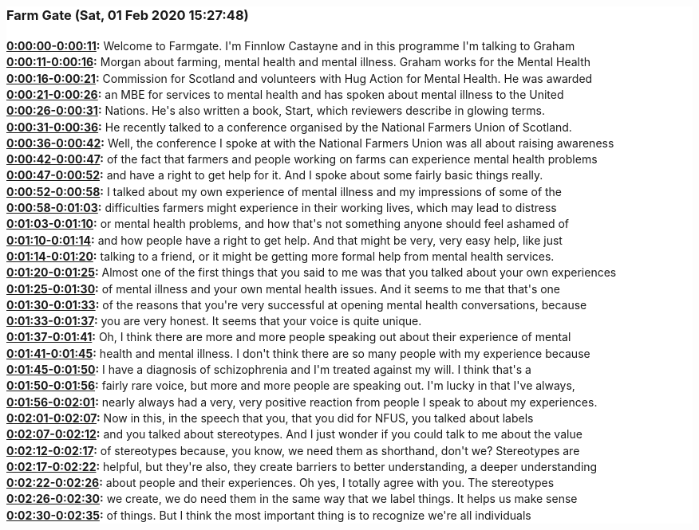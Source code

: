 ### Farm Gate  (Sat, 01 Feb 2020 15:27:48)
**[0:00:00-0:00:11](https://anchor.fm/farmgate/episodes/Farming--mental-illness-eaiu78#t=0:00:00):**  Welcome to Farmgate. I'm Finnlow Castayne and in this programme I'm talking to Graham  
**[0:00:11-0:00:16](https://anchor.fm/farmgate/episodes/Farming--mental-illness-eaiu78#t=0:00:11):**  Morgan about farming, mental health and mental illness. Graham works for the Mental Health  
**[0:00:16-0:00:21](https://anchor.fm/farmgate/episodes/Farming--mental-illness-eaiu78#t=0:00:16):**  Commission for Scotland and volunteers with Hug Action for Mental Health. He was awarded  
**[0:00:21-0:00:26](https://anchor.fm/farmgate/episodes/Farming--mental-illness-eaiu78#t=0:00:21):**  an MBE for services to mental health and has spoken about mental illness to the United  
**[0:00:26-0:00:31](https://anchor.fm/farmgate/episodes/Farming--mental-illness-eaiu78#t=0:00:26):**  Nations. He's also written a book, Start, which reviewers describe in glowing terms.  
**[0:00:31-0:00:36](https://anchor.fm/farmgate/episodes/Farming--mental-illness-eaiu78#t=0:00:31):**  He recently talked to a conference organised by the National Farmers Union of Scotland.  
**[0:00:36-0:00:42](https://anchor.fm/farmgate/episodes/Farming--mental-illness-eaiu78#t=0:00:36):**  Well, the conference I spoke at with the National Farmers Union was all about raising awareness  
**[0:00:42-0:00:47](https://anchor.fm/farmgate/episodes/Farming--mental-illness-eaiu78#t=0:00:42):**  of the fact that farmers and people working on farms can experience mental health problems  
**[0:00:47-0:00:52](https://anchor.fm/farmgate/episodes/Farming--mental-illness-eaiu78#t=0:00:47):**  and have a right to get help for it. And I spoke about some fairly basic things really.  
**[0:00:52-0:00:58](https://anchor.fm/farmgate/episodes/Farming--mental-illness-eaiu78#t=0:00:52):**  I talked about my own experience of mental illness and my impressions of some of the  
**[0:00:58-0:01:03](https://anchor.fm/farmgate/episodes/Farming--mental-illness-eaiu78#t=0:00:58):**  difficulties farmers might experience in their working lives, which may lead to distress  
**[0:01:03-0:01:10](https://anchor.fm/farmgate/episodes/Farming--mental-illness-eaiu78#t=0:01:03):**  or mental health problems, and how that's not something anyone should feel ashamed of  
**[0:01:10-0:01:14](https://anchor.fm/farmgate/episodes/Farming--mental-illness-eaiu78#t=0:01:10):**  and how people have a right to get help. And that might be very, very easy help, like just  
**[0:01:14-0:01:20](https://anchor.fm/farmgate/episodes/Farming--mental-illness-eaiu78#t=0:01:14):**  talking to a friend, or it might be getting more formal help from mental health services.  
**[0:01:20-0:01:25](https://anchor.fm/farmgate/episodes/Farming--mental-illness-eaiu78#t=0:01:20):**  Almost one of the first things that you said to me was that you talked about your own experiences  
**[0:01:25-0:01:30](https://anchor.fm/farmgate/episodes/Farming--mental-illness-eaiu78#t=0:01:25):**  of mental illness and your own mental health issues. And it seems to me that that's one  
**[0:01:30-0:01:33](https://anchor.fm/farmgate/episodes/Farming--mental-illness-eaiu78#t=0:01:30):**  of the reasons that you're very successful at opening mental health conversations, because  
**[0:01:33-0:01:37](https://anchor.fm/farmgate/episodes/Farming--mental-illness-eaiu78#t=0:01:33):**  you are very honest. It seems that your voice is quite unique.  
**[0:01:37-0:01:41](https://anchor.fm/farmgate/episodes/Farming--mental-illness-eaiu78#t=0:01:37):**  Oh, I think there are more and more people speaking out about their experience of mental  
**[0:01:41-0:01:45](https://anchor.fm/farmgate/episodes/Farming--mental-illness-eaiu78#t=0:01:41):**  health and mental illness. I don't think there are so many people with my experience because  
**[0:01:45-0:01:50](https://anchor.fm/farmgate/episodes/Farming--mental-illness-eaiu78#t=0:01:45):**  I have a diagnosis of schizophrenia and I'm treated against my will. I think that's a  
**[0:01:50-0:01:56](https://anchor.fm/farmgate/episodes/Farming--mental-illness-eaiu78#t=0:01:50):**  fairly rare voice, but more and more people are speaking out. I'm lucky in that I've always,  
**[0:01:56-0:02:01](https://anchor.fm/farmgate/episodes/Farming--mental-illness-eaiu78#t=0:01:56):**  nearly always had a very, very positive reaction from people I speak to about my experiences.  
**[0:02:01-0:02:07](https://anchor.fm/farmgate/episodes/Farming--mental-illness-eaiu78#t=0:02:01):**  Now in this, in the speech that you, that you did for NFUS, you talked about labels  
**[0:02:07-0:02:12](https://anchor.fm/farmgate/episodes/Farming--mental-illness-eaiu78#t=0:02:07):**  and you talked about stereotypes. And I just wonder if you could talk to me about the value  
**[0:02:12-0:02:17](https://anchor.fm/farmgate/episodes/Farming--mental-illness-eaiu78#t=0:02:12):**  of stereotypes because, you know, we need them as shorthand, don't we? Stereotypes are  
**[0:02:17-0:02:22](https://anchor.fm/farmgate/episodes/Farming--mental-illness-eaiu78#t=0:02:17):**  helpful, but they're also, they create barriers to better understanding, a deeper understanding  
**[0:02:22-0:02:26](https://anchor.fm/farmgate/episodes/Farming--mental-illness-eaiu78#t=0:02:22):**  about people and their experiences. Oh yes, I totally agree with you. The stereotypes  
**[0:02:26-0:02:30](https://anchor.fm/farmgate/episodes/Farming--mental-illness-eaiu78#t=0:02:26):**  we create, we do need them in the same way that we label things. It helps us make sense  
**[0:02:30-0:02:35](https://anchor.fm/farmgate/episodes/Farming--mental-illness-eaiu78#t=0:02:30):**  of things. But I think the most important thing is to recognize we're all individuals  